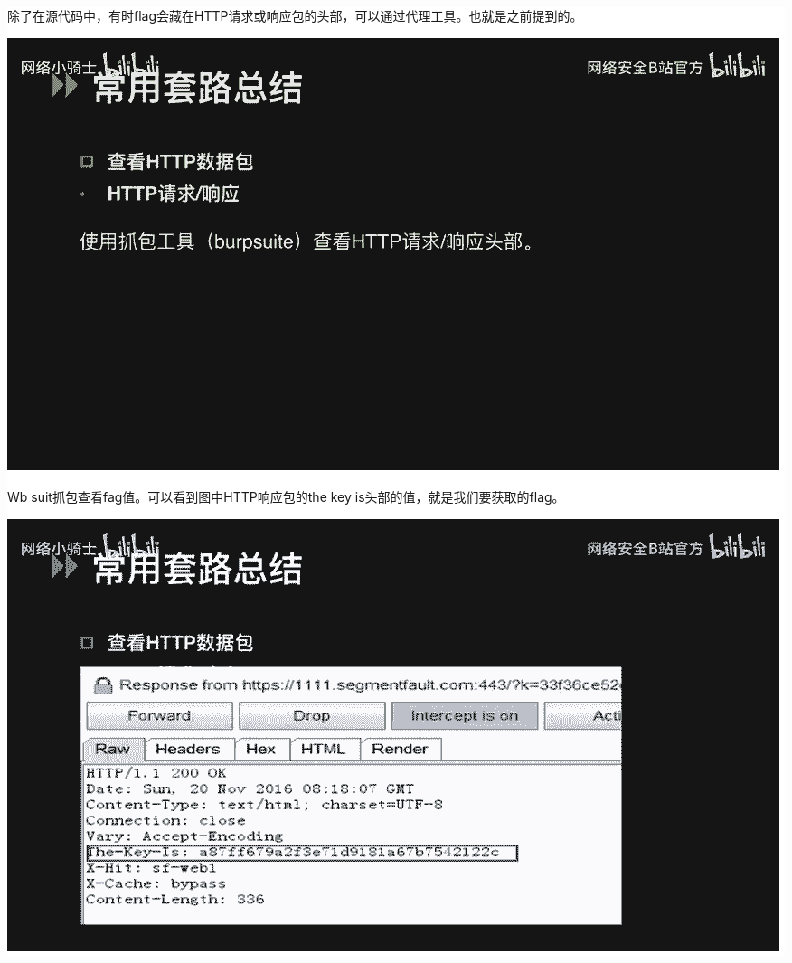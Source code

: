 除了在源代码中，有时flag会藏在HTTP请求或响应包的头部，可以通过代理工具。也就是之前提到的。

![](img/c97e903150457fc3292364fd0359b16d_7.png)

Wb suit抓包查看fag值。可以看到图中HTTP响应包的the key is头部的值，就是我们要获取的flag。



![](img/c97e903150457fc3292364fd0359b16d_9.png)
